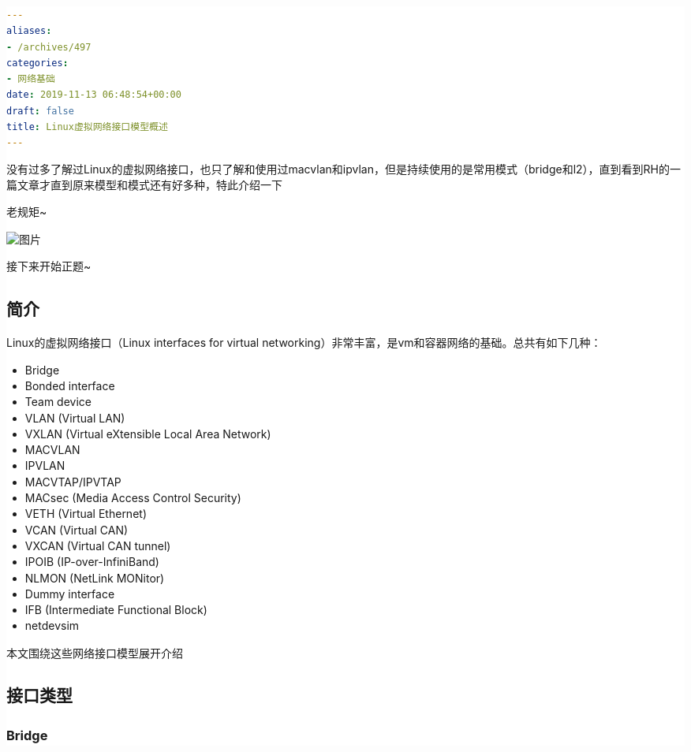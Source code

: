 ```yaml
---
aliases:
- /archives/497
categories:
- 网络基础
date: 2019-11-13 06:48:54+00:00
draft: false
title: Linux虚拟网络接口模型概述
---
```


没有过多了解过Linux的虚拟网络接口，也只了解和使用过macvlan和ipvlan，但是持续使用的是常用模式（bridge和l2），直到看到RH的一篇文章才直到原来模型和模式还有好多种，特此介绍一下



老规矩~


![图片](./3244.jpg)


接下来开始正题~



## 简介

Linux的虚拟网络接口（Linux interfaces for virtual networking）非常丰富，是vm和容器网络的基础。总共有如下几种：

  * Bridge
  * Bonded interface
  * Team device
  * VLAN (Virtual LAN) 
  * VXLAN (Virtual eXtensible Local Area Network)
  * MACVLAN
  * IPVLAN
  * MACVTAP/IPVTAP
  * MACsec (Media Access Control Security)
  * VETH (Virtual Ethernet)
  * VCAN (Virtual CAN)
  * VXCAN (Virtual CAN tunnel)
  * IPOIB (IP-over-InfiniBand)
  * NLMON (NetLink MONitor)
  * Dummy interface
  * IFB (Intermediate Functional Block)
  * netdevsim

本文围绕这些网络接口模型展开介绍

## 接口类型

### Bridge
